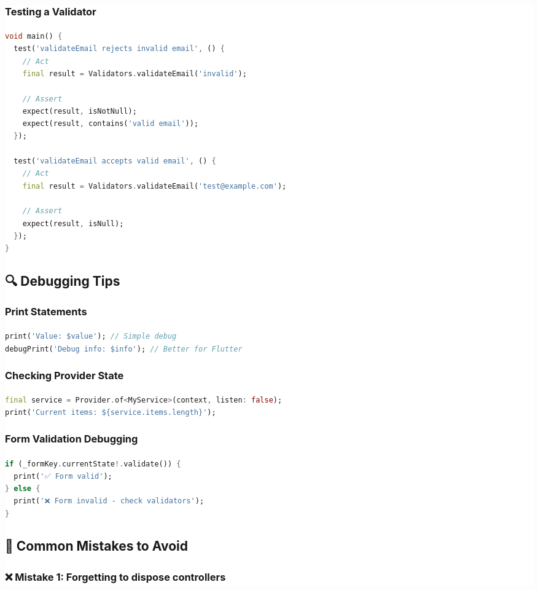 ### Testing a Validator

```dart
void main() {
  test('validateEmail rejects invalid email', () {
    // Act
    final result = Validators.validateEmail('invalid');
    
    // Assert
    expect(result, isNotNull);
    expect(result, contains('valid email'));
  });
  
  test('validateEmail accepts valid email', () {
    // Act
    final result = Validators.validateEmail('test@example.com');
    
    // Assert
    expect(result, isNull);
  });
}
```

## 🔍 Debugging Tips

### Print Statements

```dart
print('Value: $value'); // Simple debug
debugPrint('Debug info: $info'); // Better for Flutter
```

### Checking Provider State

```dart
final service = Provider.of<MyService>(context, listen: false);
print('Current items: ${service.items.length}');
```

### Form Validation Debugging

```dart
if (_formKey.currentState!.validate()) {
  print('✅ Form valid');
} else {
  print('❌ Form invalid - check validators');
}
```

## 📖 Common Mistakes to Avoid

### ❌ Mistake 1: Forgetting to dispose controllers
